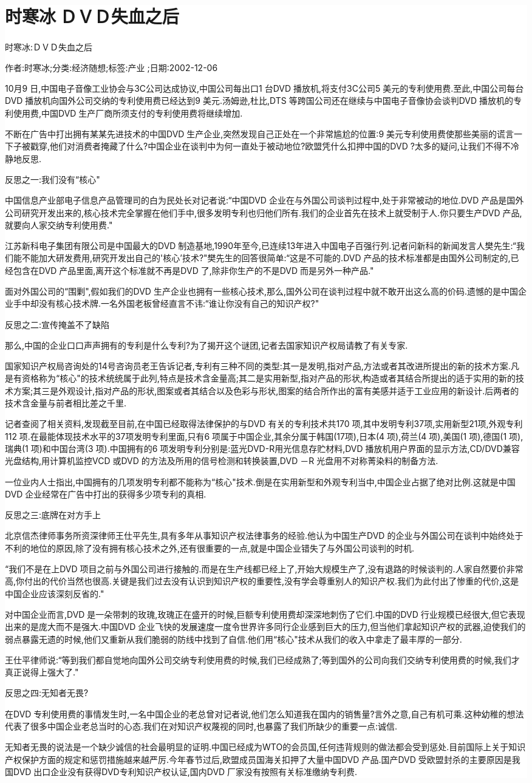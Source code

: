 # 时寒冰  ＤＶＤ失血之后
  

  
时寒冰:ＤＶＤ失血之后
  
作者:时寒冰;分类:经济随想;标签:产业 ;日期:2002-12-06
  
10月9 日,中国电子音像工业协会与3C公司达成协议,中国公司每出口1 台DVD 播放机,将支付3C公司5 美元的专利使用费.至此,中国公司每台DVD 播放机向国外公司交纳的专利使用费已经达到9 美元.汤姆逊,杜比,DTS 等跨国公司还在继续与中国电子音像协会谈判DVD 播放机的专利使用费,中国DVD 生产厂商所须支付的专利使用费将继续增加.
  
不断在广告中打出拥有某某先进技术的中国DVD 生产企业,突然发现自己正处在一个非常尴尬的位置:9 美元专利使用费使那些美丽的谎言一下子被戳穿,他们对消费者掩藏了什么?中国企业在谈判中为何一直处于被动地位?欧盟凭什么扣押中国的DVD ?太多的疑问,让我们不得不冷静地反思.
  
反思之一:我们没有“核心"
  
中国信息产业部电子信息产品管理司的白为民处长对记者说:“中国DVD 企业在与外国公司谈判过程中,处于非常被动的地位.DVD 产品是国外公司研究开发出来的,核心技术完全掌握在他们手中,很多发明专利也归他们所有.我们的企业首先在技术上就受制于人.你只要生产DVD 产品,就要向人家交纳专利使用费."
  
江苏新科电子集团有限公司是中国最大的DVD 制造基地,1990年至今,已连续13年进入中国电子百强行列.记者问新科的新闻发言人樊先生:“我们能不能加大研发费用,研究开发出自己的'核心’技术?"樊先生的回答很简单:“这是不可能的.DVD 产品的技术标准都是由国外公司制定的,已经包含在DVD 产品里面,离开这个标准就不再是DVD 了,除非你生产的不是DVD 而是另外一种产品."
  
面对外国公司的“围剿",假如我们的DVD 生产企业也拥有一些核心技术,那么,国外公司在谈判过程中就不敢开出这么高的价码.遗憾的是中国企业手中却没有核心技术牌.一名外国老板曾经直言不讳:“谁让你没有自己的知识产权?"
  
反思之二:宣传掩盖不了缺陷
  
那么,中国的企业口口声声拥有的专利是什么专利?为了揭开这个谜团,记者去国家知识产权局请教了有关专家.
  
国家知识产权局咨询处的14号咨询员老王告诉记者,专利有三种不同的类型:其一是发明,指对产品,方法或者其改进所提出的新的技术方案.凡是有资格称为“核心"的技术统统属于此列,特点是技术含金量高;其二是实用新型,指对产品的形状,构造或者其结合所提出的适于实用的新的技术方案;其三是外观设计,指对产品的形状,图案或者其结合以及色彩与形状,图案的结合所作出的富有美感并适于工业应用的新设计.后两者的技术含金量与前者相比差之千里.
  
记者查阅了相关资料,发现截至目前,在中国已经取得法律保护的与DVD 有关的专利技术共170 项,其中发明专利37项,实用新型21项,外观专利112 项.在最能体现技术水平的37项发明专利里面,只有6 项属于中国企业,其余分属于韩国(17项),日本(4 项),荷兰(4 项),美国(1 项),德国(1 项),瑞典(1 项)和中国台湾(3 项).中国拥有的6 项发明专利分别是:蓝光DVD-R用光信息存贮材料,DVD 播放机用户界面的显示方法,CD/DVD兼容光盘结构,用计算机监控VCD 或DVD 的方法及所用的信号检测和转换装置,DVD －R 光盘用不对称菁染料的制备方法.
  
一位业内人士指出,中国拥有的几项发明专利都不能称为“核心"技术.倒是在实用新型和外观专利当中,中国企业占据了绝对比例.这就是中国DVD 企业经常在广告中打出的获得多少项专利的真相.
  
反思之三:底牌在对方手上
  
北京信杰律师事务所资深律师王仕平先生,具有多年从事知识产权法律事务的经验.他认为中国生产DVD 的企业与外国公司在谈判中始终处于不利的地位的原因,除了没有拥有核心技术之外,还有很重要的一点,就是中国企业错失了与外国公司谈判的时机.
  
“我们不是在上DVD 项目之前与外国公司进行接触的.而是在生产线都已经上了,开始大规模生产了,没有退路的时候谈判的.人家自然要价非常高,你付出的代价当然也很高.关键是我们过去没有认识到知识产权的重要性,没有学会尊重别人的知识产权.我们为此付出了惨重的代价,这是中国企业应该深刻反省的."
  
对中国企业而言,DVD 是一朵带刺的玫瑰,玫瑰正在盛开的时候,巨额专利使用费却深深地刺伤了它们.中国的DVD 行业规模已经很大,但它表现出来的是庞大而不是强大.中国DVD 企业飞快的发展速度一度令世界许多同行企业感到巨大的压力,但当他们拿起知识产权的武器,迫使我们的弱点暴露无遗的时候,他们又重新从我们脆弱的防线中找到了自信.他们用“核心"技术从我们的收入中拿走了最丰厚的一部分.
  
王仕平律师说:“等到我们都自觉地向国外公司交纳专利使用费的时候,我们已经成熟了;等到国外的公司向我们交纳专利使用费的时候,我们才真正说得上强大了."
  
反思之四:无知者无畏?
  
在DVD 专利使用费的事情发生时,一名中国企业的老总曾对记者说,他们怎么知道我在国内的销售量?言外之意,自己有机可乘.这种幼稚的想法代表了很多中国企业老总当时的心态.我们在对知识产权蔑视的同时,也暴露了我们所缺少的重要一点:诚信.
  
无知者无畏的说法是一个缺少诚信的社会最明显的证明.中国已经成为WTO的会员国,任何违背规则的做法都会受到惩处.目前国际上关于知识产权保护方面的规定和惩罚措施越来越严厉.今年春节过后,欧盟成员国海关扣押了大量中国DVD 产品.国产DVD 受欧盟封杀的主要原因是我国DVD 出口企业没有获得DVD专利知识产权认证,国内DVD 厂家没有按照有关标准缴纳专利费.
  